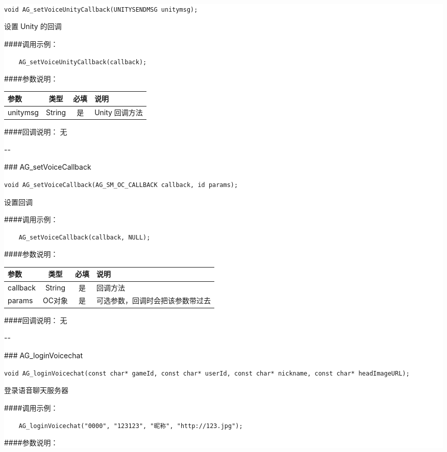 `void AG_setVoiceUnityCallback(UNITYSENDMSG unitymsg);`

设置 Unity 的回调

####调用示例：
```
	AG_setVoiceUnityCallback(callback);
```

####参数说明：

| 参数  | 类型  | 必填 | 说明|
|:------------- |:---------------:| :-------------:| :-------------|
| unitymsg		| String | 是 | Unity 回调方法 |

####回调说明：
无

--
<br>

###<a name="fun-callback"></a> AG_setVoiceCallback

`void AG_setVoiceCallback(AG_SM_OC_CALLBACK callback, id params);`

设置回调

####调用示例：
```
	AG_setVoiceCallback(callback, NULL);
```

####参数说明：

| 参数  | 类型  | 必填 | 说明|
|:------------- |:---------------:| :-------------:| :-------------|
| callback		| String | 是 | 回调方法 |
| params			| OC对象 | 是 | 可选参数，回调时会把该参数带过去 |

####回调说明：
无

--
<br>

###<a name="fun-login"></a> AG_loginVoicechat

`void AG_loginVoicechat(const char* gameId, const char* userId, const char* nickname, const char* headImageURL);`

登录语音聊天服务器

####调用示例：

```
	AG_loginVoicechat("0000", "123123", "昵称", "http://123.jpg");
```

####参数说明：
